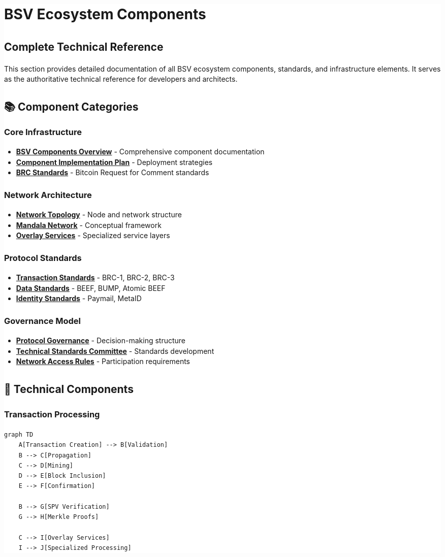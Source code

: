 # BSV Ecosystem Components

## Complete Technical Reference

This section provides detailed documentation of all BSV ecosystem components, standards, and infrastructure elements. It serves as the authoritative technical reference for developers and architects.

## 📚 Component Categories

### Core Infrastructure
- **[BSV Components Overview](BSV_ECOSYSTEM_COMPONENTS.md)** - Comprehensive component documentation
- **[Component Implementation Plan](BSV_ECOSYSTEM_COMPONENTS_PLAN.md)** - Deployment strategies
- **[BRC Standards](brc-standards.md)** - Bitcoin Request for Comment standards

### Network Architecture
- **[Network Topology](network-topology.md)** - Node and network structure
- **[Mandala Network](mandala-network.md)** - Conceptual framework
- **[Overlay Services](overlay-services.md)** - Specialized service layers

### Protocol Standards
- **[Transaction Standards](transaction-standards.md)** - BRC-1, BRC-2, BRC-3
- **[Data Standards](data-standards.md)** - BEEF, BUMP, Atomic BEEF
- **[Identity Standards](identity-standards.md)** - Paymail, MetaID

### Governance Model
- **[Protocol Governance](governance-model.md)** - Decision-making structure
- **[Technical Standards Committee](tsc.md)** - Standards development
- **[Network Access Rules](network-access-rules.md)** - Participation requirements

## 🔧 Technical Components

### Transaction Processing

```mermaid
graph TD
    A[Transaction Creation] --> B[Validation]
    B --> C[Propagation]
    C --> D[Mining]
    D --> E[Block Inclusion]
    E --> F[Confirmation]
    
    B --> G[SPV Verification]
    G --> H[Merkle Proofs]
    
    C --> I[Overlay Services]
    I --> J[Specialized Processing]
```
